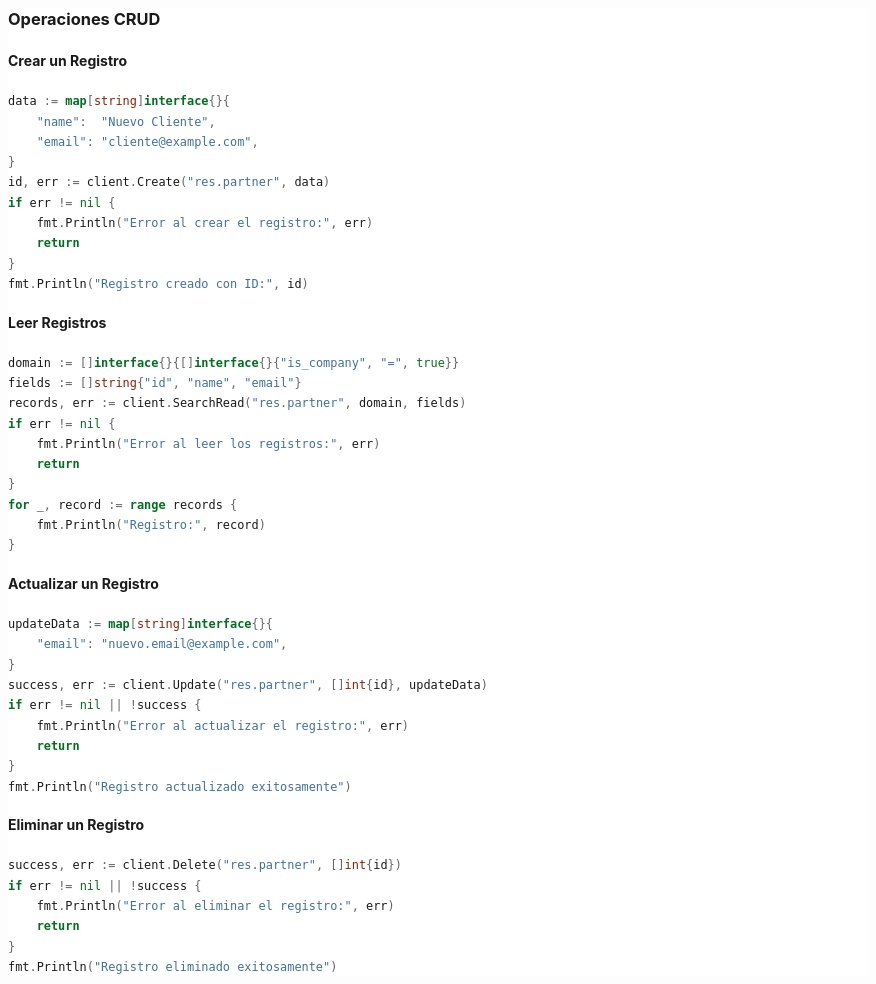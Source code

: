 ### Operaciones CRUD

#### Crear un Registro

```go
data := map[string]interface{}{
    "name":  "Nuevo Cliente",
    "email": "cliente@example.com",
}
id, err := client.Create("res.partner", data)
if err != nil {
    fmt.Println("Error al crear el registro:", err)
    return
}
fmt.Println("Registro creado con ID:", id)
```

#### Leer Registros

```go
domain := []interface{}{[]interface{}{"is_company", "=", true}}
fields := []string{"id", "name", "email"}
records, err := client.SearchRead("res.partner", domain, fields)
if err != nil {
    fmt.Println("Error al leer los registros:", err)
    return
}
for _, record := range records {
    fmt.Println("Registro:", record)
}
```

#### Actualizar un Registro

```go
updateData := map[string]interface{}{
    "email": "nuevo.email@example.com",
}
success, err := client.Update("res.partner", []int{id}, updateData)
if err != nil || !success {
    fmt.Println("Error al actualizar el registro:", err)
    return
}
fmt.Println("Registro actualizado exitosamente")
```

#### Eliminar un Registro

```go
success, err := client.Delete("res.partner", []int{id})
if err != nil || !success {
    fmt.Println("Error al eliminar el registro:", err)
    return
}
fmt.Println("Registro eliminado exitosamente")
```
